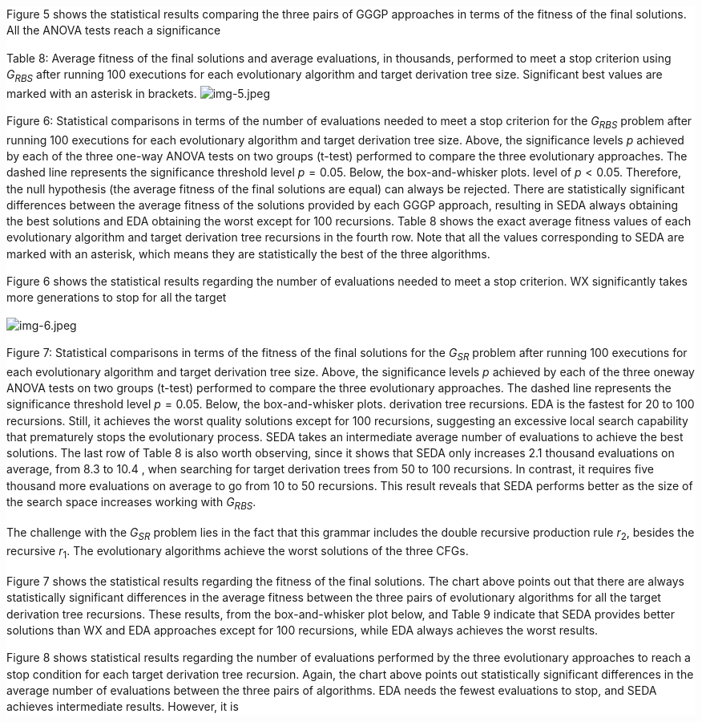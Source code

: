 Figure 5 shows the statistical results comparing the three pairs of GGGP approaches in terms of the fitness of the final solutions. All the ANOVA tests reach a significance

Table 8: Average fitness of the final solutions and average evaluations, in thousands, performed to meet a stop criterion using $G_{R B S}$ after running 100 executions for each evolutionary algorithm and target derivation tree size. Significant best values are marked with an asterisk in brackets.
![img-5.jpeg](img-5.jpeg)

Figure 6: Statistical comparisons in terms of the number of evaluations needed to meet a stop criterion for the $G_{R B S}$ problem after running 100 executions for each evolutionary algorithm and target derivation tree size. Above, the significance levels $p$ achieved by each of the three one-way ANOVA tests on two groups (t-test) performed to compare the three evolutionary approaches. The dashed line represents the significance threshold level $p=0.05$. Below, the box-and-whisker plots.
level of $p<0.05$. Therefore, the null hypothesis (the average fitness of the final solutions are equal) can always be rejected. There are statistically significant differences between the average fitness of the solutions provided by each GGGP approach, resulting in SEDA always obtaining the best solutions and EDA obtaining the worst except for 100 recursions. Table 8 shows the exact average fitness values of each evolutionary algorithm and target derivation tree recursions in the fourth row. Note that all the values corresponding to SEDA are marked with an asterisk, which means they are statistically the best of the three algorithms.

Figure 6 shows the statistical results regarding the number of evaluations needed to meet a stop criterion. WX significantly takes more generations to stop for all the target

![img-6.jpeg](img-6.jpeg)

Figure 7: Statistical comparisons in terms of the fitness of the final solutions for the $G_{S R}$ problem after running 100 executions for each evolutionary algorithm and target derivation tree size. Above, the significance levels $p$ achieved by each of the three oneway ANOVA tests on two groups (t-test) performed to compare the three evolutionary approaches. The dashed line represents the significance threshold level $p=0.05$. Below, the box-and-whisker plots.
derivation tree recursions. EDA is the fastest for 20 to 100 recursions. Still, it achieves the worst quality solutions except for 100 recursions, suggesting an excessive local search capability that prematurely stops the evolutionary process. SEDA takes an intermediate average number of evaluations to achieve the best solutions. The last row of Table 8 is also worth observing, since it shows that SEDA only increases 2.1 thousand evaluations on average, from 8.3 to 10.4 , when searching for target derivation trees from 50 to 100 recursions. In contrast, it requires five thousand more evaluations on average to go from 10 to 50 recursions. This result reveals that SEDA performs better as the size of the search space increases working with $G_{R B S}$.

The challenge with the $G_{S R}$ problem lies in the fact that this grammar includes the double recursive production rule $r_{2}$, besides the recursive $r_{1}$. The evolutionary algorithms achieve the worst solutions of the three CFGs.

Figure 7 shows the statistical results regarding the fitness of the final solutions. The chart above points out that there are always statistically significant differences in the average fitness between the three pairs of evolutionary algorithms for all the target derivation tree recursions. These results, from the box-and-whisker plot below, and Table 9 indicate that SEDA provides better solutions than WX and EDA approaches except for 100 recursions, while EDA always achieves the worst results.

Figure 8 shows statistical results regarding the number of evaluations performed by the three evolutionary approaches to reach a stop condition for each target derivation tree recursion. Again, the chart above points out statistically significant differences in the average number of evaluations between the three pairs of algorithms. EDA needs the fewest evaluations to stop, and SEDA achieves intermediate results. However, it is

